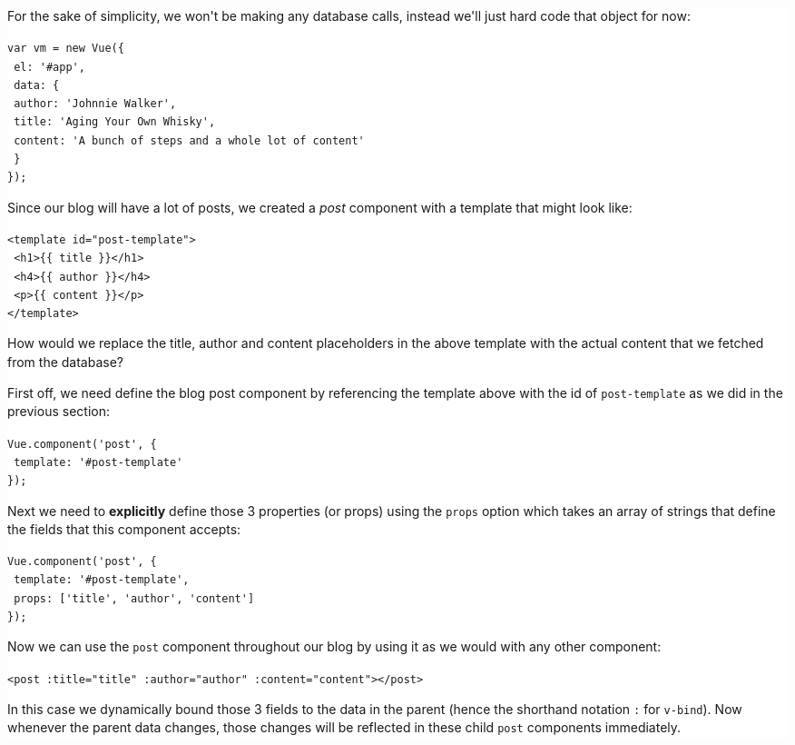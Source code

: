 For the sake of simplicity, we won't be making any database calls, instead we'll just hard code that object for now:

```
var vm = new Vue({
 el: '#app',
 data: {
 author: 'Johnnie Walker',
 title: 'Aging Your Own Whisky',
 content: 'A bunch of steps and a whole lot of content'
 }
});
```

Since our blog will have a lot of posts, we created a _post_ component with a template that might look like:

```
<template id="post-template">
 <h1>{{ title }}</h1>
 <h4>{{ author }}</h4>
 <p>{{ content }}</p>
</template>
```

How would we replace the title, author and content placeholders in the above template with the actual content that we fetched from the database?

First off, we need define the blog post component by referencing the template above with the id of `post-template` as we did in the previous section:

```
Vue.component('post', {
 template: '#post-template'
});
```

Next we need to **explicitly** define those 3 properties (or props) using the `props` option which takes an array of strings that define the fields that this component accepts:

```
Vue.component('post', {
 template: '#post-template',
 props: ['title', 'author', 'content']
});
```

Now we can use the `post` component throughout our blog by using it as we would with any other component:

```
<post :title="title" :author="author" :content="content"></post>
```

In this case we dynamically bound those 3 fields to the data in the parent (hence the shorthand notation `:` for `v-bind`). Now whenever the parent data changes, those changes will be reflected in these child `post` components immediately.
